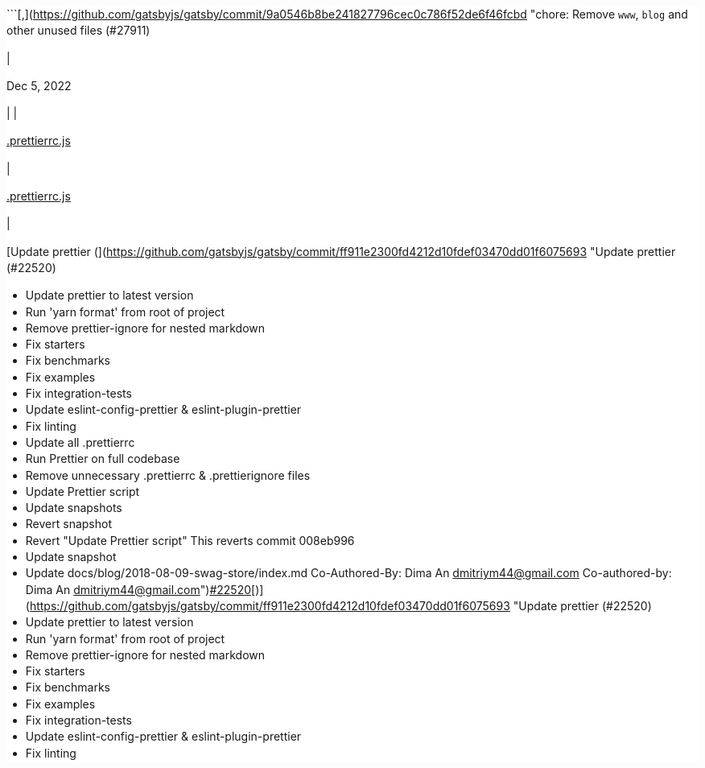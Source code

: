 ```[,](https://github.com/gatsbyjs/gatsby/commit/9a0546b8be241827796cec0c786f52de6f46fcbd "chore: Remove `www`, `blog` and other unused files (#27911)


 | 

Dec 5, 2022

 |
| 

[.prettierrc.js](https://github.com/gatsbyjs/gatsby/blob/master/.prettierrc.js ".prettierrc.js")







 | 

[.prettierrc.js](https://github.com/gatsbyjs/gatsby/blob/master/.prettierrc.js ".prettierrc.js")







 | 

[Update prettier (](https://github.com/gatsbyjs/gatsby/commit/ff911e2300fd4212d10fdef03470dd01f6075693 "Update prettier (#22520)
* Update prettier to latest version
* Run 'yarn format' from root of project
* Remove prettier-ignore for nested markdown
* Fix starters
* Fix benchmarks
* Fix examples
* Fix integration-tests
* Update eslint-config-prettier & eslint-plugin-prettier
* Fix linting
* Update all .prettierrc
* Run Prettier on full codebase
* Remove unnecessary .prettierrc & .prettierignore files
* Update Prettier script
* Update snapshots
* Revert snapshot
* Revert \"Update Prettier script\"
This reverts commit 008eb996
* Update snapshot
* Update docs/blog/2018-08-09-swag-store/index.md
Co-Authored-By: Dima An <dmitriym44@gmail.com>
Co-authored-by: Dima An <dmitriym44@gmail.com>")[#22520](https://github.com/gatsbyjs/gatsby/pull/22520)[)](https://github.com/gatsbyjs/gatsby/commit/ff911e2300fd4212d10fdef03470dd01f6075693 "Update prettier (#22520)
* Update prettier to latest version
* Run 'yarn format' from root of project
* Remove prettier-ignore for nested markdown
* Fix starters
* Fix benchmarks
* Fix examples
* Fix integration-tests
* Update eslint-config-prettier & eslint-plugin-prettier
* Fix linting
```